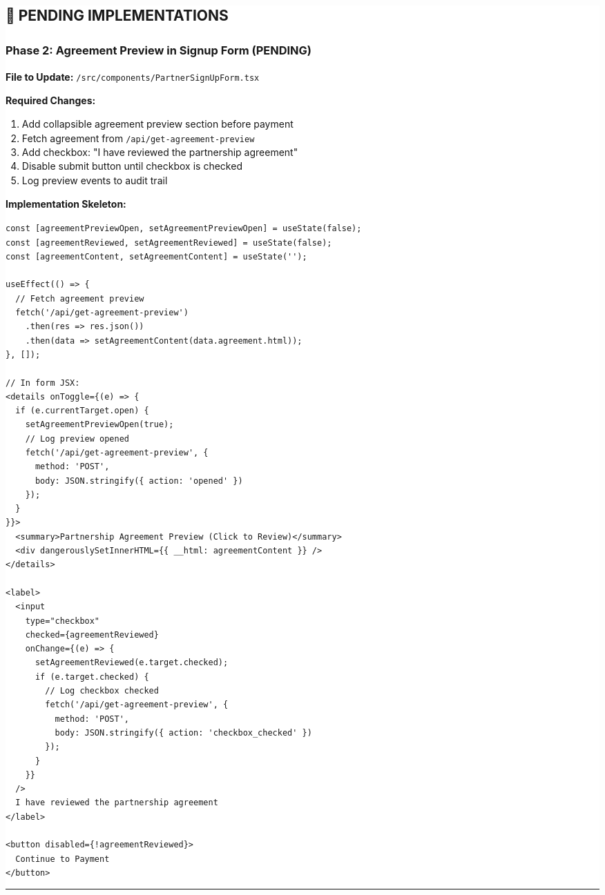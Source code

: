 
## 🚧 PENDING IMPLEMENTATIONS

### Phase 2: Agreement Preview in Signup Form (PENDING)
**File to Update:** `/src/components/PartnerSignUpForm.tsx`

**Required Changes:**
1. Add collapsible agreement preview section before payment
2. Fetch agreement from `/api/get-agreement-preview`
3. Add checkbox: "I have reviewed the partnership agreement"
4. Disable submit button until checkbox is checked
5. Log preview events to audit trail

**Implementation Skeleton:**
```tsx
const [agreementPreviewOpen, setAgreementPreviewOpen] = useState(false);
const [agreementReviewed, setAgreementReviewed] = useState(false);
const [agreementContent, setAgreementContent] = useState('');

useEffect(() => {
  // Fetch agreement preview
  fetch('/api/get-agreement-preview')
    .then(res => res.json())
    .then(data => setAgreementContent(data.agreement.html));
}, []);

// In form JSX:
<details onToggle={(e) => {
  if (e.currentTarget.open) {
    setAgreementPreviewOpen(true);
    // Log preview opened
    fetch('/api/get-agreement-preview', {
      method: 'POST',
      body: JSON.stringify({ action: 'opened' })
    });
  }
}}>
  <summary>Partnership Agreement Preview (Click to Review)</summary>
  <div dangerouslySetInnerHTML={{ __html: agreementContent }} />
</details>

<label>
  <input
    type="checkbox"
    checked={agreementReviewed}
    onChange={(e) => {
      setAgreementReviewed(e.target.checked);
      if (e.target.checked) {
        // Log checkbox checked
        fetch('/api/get-agreement-preview', {
          method: 'POST',
          body: JSON.stringify({ action: 'checkbox_checked' })
        });
      }
    }}
  />
  I have reviewed the partnership agreement
</label>

<button disabled={!agreementReviewed}>
  Continue to Payment
</button>
```

---